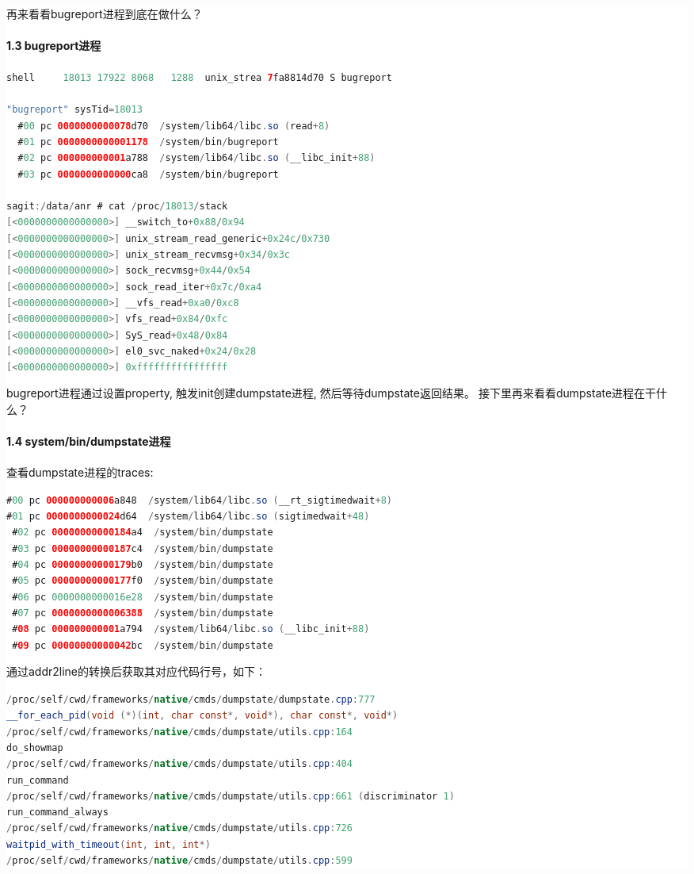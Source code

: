 再来看看bugreport进程到底在做什么？

#### 1.3 bugreport进程

```Java
shell     18013 17922 8068   1288  unix_strea 7fa8814d70 S bugreport
 
"bugreport" sysTid=18013
  #00 pc 0000000000078d70  /system/lib64/libc.so (read+8)
  #01 pc 0000000000001178  /system/bin/bugreport
  #02 pc 000000000001a788  /system/lib64/libc.so (__libc_init+88)
  #03 pc 0000000000000ca8  /system/bin/bugreport
 
sagit:/data/anr # cat /proc/18013/stack
[<0000000000000000>] __switch_to+0x88/0x94
[<0000000000000000>] unix_stream_read_generic+0x24c/0x730
[<0000000000000000>] unix_stream_recvmsg+0x34/0x3c
[<0000000000000000>] sock_recvmsg+0x44/0x54
[<0000000000000000>] sock_read_iter+0x7c/0xa4
[<0000000000000000>] __vfs_read+0xa0/0xc8
[<0000000000000000>] vfs_read+0x84/0xfc
[<0000000000000000>] SyS_read+0x48/0x84
[<0000000000000000>] el0_svc_naked+0x24/0x28
[<0000000000000000>] 0xffffffffffffffff
```

bugreport进程通过设置property, 触发init创建dumpstate进程, 然后等待dumpstate返回结果。 接下里再来看看dumpstate进程在干什么？

#### 1.4 system/bin/dumpstate进程

查看dumpstate进程的traces:

```Java
#00 pc 000000000006a848  /system/lib64/libc.so (__rt_sigtimedwait+8)
#01 pc 0000000000024d64  /system/lib64/libc.so (sigtimedwait+48)
 #02 pc 00000000000184a4  /system/bin/dumpstate
 #03 pc 00000000000187c4  /system/bin/dumpstate
 #04 pc 00000000000179b0  /system/bin/dumpstate
 #05 pc 00000000000177f0  /system/bin/dumpstate
 #06 pc 0000000000016e28  /system/bin/dumpstate
 #07 pc 0000000000006388  /system/bin/dumpstate
 #08 pc 000000000001a794  /system/lib64/libc.so (__libc_init+88)
 #09 pc 00000000000042bc  /system/bin/dumpstate
```

通过addr2line的转换后获取其对应代码行号，如下：

```Java
/proc/self/cwd/frameworks/native/cmds/dumpstate/dumpstate.cpp:777
__for_each_pid(void (*)(int, char const*, void*), char const*, void*)
/proc/self/cwd/frameworks/native/cmds/dumpstate/utils.cpp:164
do_showmap
/proc/self/cwd/frameworks/native/cmds/dumpstate/utils.cpp:404
run_command
/proc/self/cwd/frameworks/native/cmds/dumpstate/utils.cpp:661 (discriminator 1)
run_command_always
/proc/self/cwd/frameworks/native/cmds/dumpstate/utils.cpp:726
waitpid_with_timeout(int, int, int*)
/proc/self/cwd/frameworks/native/cmds/dumpstate/utils.cpp:599
```
